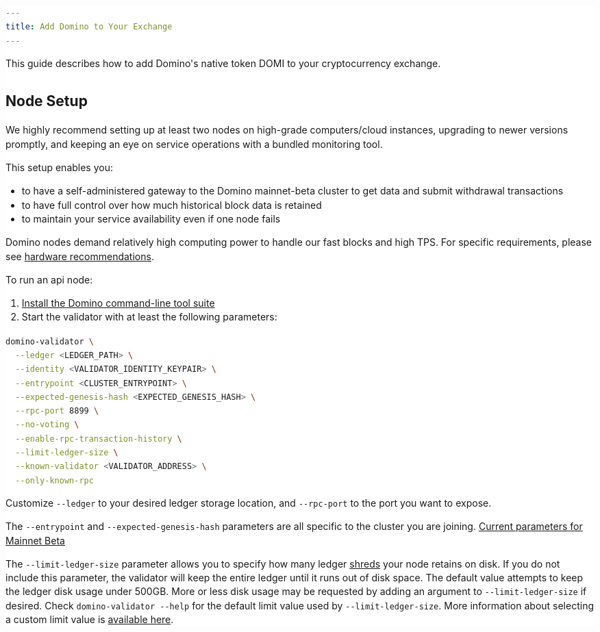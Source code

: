 ```yaml
---
title: Add Domino to Your Exchange
---
```


This guide describes how to add Domino's native token DOMI to your cryptocurrency
exchange.

## Node Setup

We highly recommend setting up at least two nodes on high-grade computers/cloud
instances, upgrading to newer versions promptly, and keeping an eye on service
operations with a bundled monitoring tool.

This setup enables you:

- to have a self-administered gateway to the Domino mainnet-beta cluster to get
  data and submit withdrawal transactions
- to have full control over how much historical block data is retained
- to maintain your service availability even if one node fails

Domino nodes demand relatively high computing power to handle our fast blocks
and high TPS. For specific requirements, please see
[hardware recommendations](../running-validator/validator-reqs.md).

To run an api node:

1. [Install the Domino command-line tool suite](../cli/install-domino-cli-tools.md)
2. Start the validator with at least the following parameters:

```bash
domino-validator \
  --ledger <LEDGER_PATH> \
  --identity <VALIDATOR_IDENTITY_KEYPAIR> \
  --entrypoint <CLUSTER_ENTRYPOINT> \
  --expected-genesis-hash <EXPECTED_GENESIS_HASH> \
  --rpc-port 8899 \
  --no-voting \
  --enable-rpc-transaction-history \
  --limit-ledger-size \
  --known-validator <VALIDATOR_ADDRESS> \
  --only-known-rpc
```

Customize `--ledger` to your desired ledger storage location, and `--rpc-port` to the port you want to expose.

The `--entrypoint` and `--expected-genesis-hash` parameters are all specific to the cluster you are joining.
[Current parameters for Mainnet Beta](../clusters.md#example-domino-validator-command-line-2)

The `--limit-ledger-size` parameter allows you to specify how many ledger
[shreds](../terminology.md#shred) your node retains on disk. If you do not
include this parameter, the validator will keep the entire ledger until it runs
out of disk space. The default value attempts to keep the ledger disk usage
under 500GB. More or less disk usage may be requested by adding an argument to
`--limit-ledger-size` if desired. Check `domino-validator --help` for the
default limit value used by `--limit-ledger-size`. More information about
selecting a custom limit value is [available
here](https://github.com/Domino-Blockchain/domino/blob/583cec922b6107e0f85c7e14cb5e642bc7dfb340/core/src/ledger_cleanup_service.rs#L15-L26).
